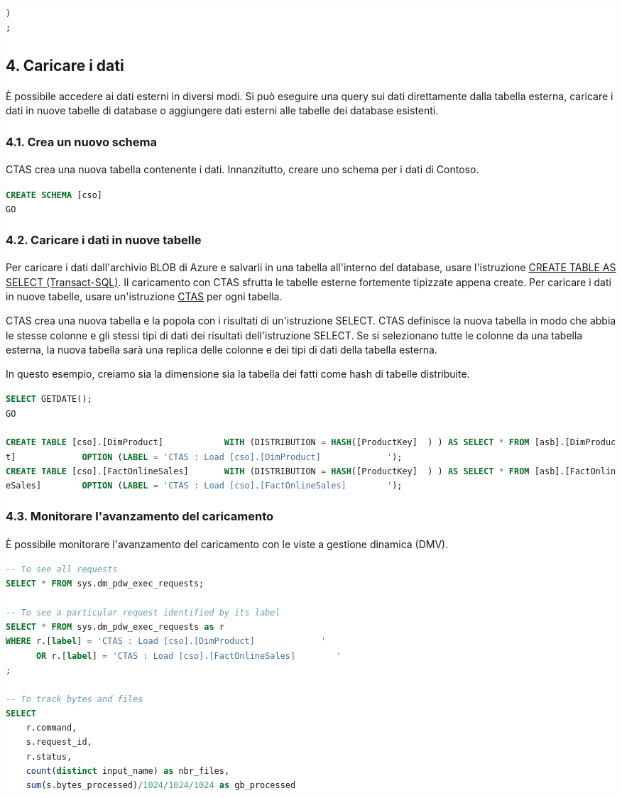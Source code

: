 ```sql
)
;
```

## <a name="4-load-the-data"></a>4. Caricare i dati
È possibile accedere ai dati esterni in diversi modi.  Si può eseguire una query sui dati direttamente dalla tabella esterna, caricare i dati in nuove tabelle di database o aggiungere dati esterni alle tabelle dei database esistenti.  

### <a name="41-create-a-new-schema"></a>4.1. Crea un nuovo schema
CTAS crea una nuova tabella contenente i dati.  Innanzitutto, creare uno schema per i dati di Contoso.

```sql
CREATE SCHEMA [cso]
GO
```

### <a name="42-load-the-data-into-new-tables"></a>4.2. Caricare i dati in nuove tabelle
Per caricare i dati dall'archivio BLOB di Azure e salvarli in una tabella all'interno del database, usare l'istruzione [CREATE TABLE AS SELECT (Transact-SQL)][CREATE TABLE AS SELECT (Transact-SQL)]. Il caricamento con CTAS sfrutta le tabelle esterne fortemente tipizzate appena create. Per caricare i dati in nuove tabelle, usare un'istruzione [CTAS][CTAS] per ogni tabella. 
 
CTAS crea una nuova tabella e la popola con i risultati di un'istruzione SELECT. CTAS definisce la nuova tabella in modo che abbia le stesse colonne e gli stessi tipi di dati dei risultati dell'istruzione SELECT. Se si selezionano tutte le colonne da una tabella esterna, la nuova tabella sarà una replica delle colonne e dei tipi di dati della tabella esterna.

In questo esempio, creiamo sia la dimensione sia la tabella dei fatti come hash di tabelle distribuite. 

```sql
SELECT GETDATE();
GO

CREATE TABLE [cso].[DimProduct]            WITH (DISTRIBUTION = HASH([ProductKey]  ) ) AS SELECT * FROM [asb].[DimProduct]             OPTION (LABEL = 'CTAS : Load [cso].[DimProduct]             ');
CREATE TABLE [cso].[FactOnlineSales]       WITH (DISTRIBUTION = HASH([ProductKey]  ) ) AS SELECT * FROM [asb].[FactOnlineSales]        OPTION (LABEL = 'CTAS : Load [cso].[FactOnlineSales]        ');
```

### <a name="43-track-the-load-progress"></a>4.3. Monitorare l'avanzamento del caricamento
È possibile monitorare l'avanzamento del caricamento con le viste a gestione dinamica (DMV). 

```sql
-- To see all requests
SELECT * FROM sys.dm_pdw_exec_requests;

-- To see a particular request identified by its label
SELECT * FROM sys.dm_pdw_exec_requests as r
WHERE r.[label] = 'CTAS : Load [cso].[DimProduct]             '
      OR r.[label] = 'CTAS : Load [cso].[FactOnlineSales]        '
;

-- To track bytes and files
SELECT
    r.command,
    s.request_id,
    r.status,
    count(distinct input_name) as nbr_files, 
    sum(s.bytes_processed)/1024/1024/1024 as gb_processed
```

[Create a SQL Data Warehouse]: sql-data-warehouse-get-started-provision.md
[Load data into SQL Data Warehouse]: sql-data-warehouse-overview-load.md
[SQL Data Warehouse development overview]: sql-data-warehouse-overview-develop.md
[manage columnstore indexes]: sql-data-warehouse-tables-index.md
[Statistics]: sql-data-warehouse-tables-statistics.md
[CTAS]: sql-data-warehouse-develop-ctas.md
[label]: sql-data-warehouse-develop-label.md
[CREATE EXTERNAL DATA SOURCE]: https://msdn.microsoft.com/library/dn935022.aspx
[CREATE EXTERNAL FILE FORMAT]: https://msdn.microsoft.com/library/dn935026.aspx
[CREATE TABLE AS SELECT (Transact-SQL)]: https://msdn.microsoft.com/library/mt204041.aspx
[sys.dm_pdw_exec_requests]: https://msdn.microsoft.com/library/mt203887.aspx
[REBUILD]: https://msdn.microsoft.com/library/ms188388.aspx
[Microsoft Download Center]: http://www.microsoft.com/download/details.aspx?id=36433
[Load the full Contoso Retail Data Warehouse]: https://github.com/Microsoft/sql-server-samples/tree/master/samples/databases/contoso-data-warehouse/readme.md